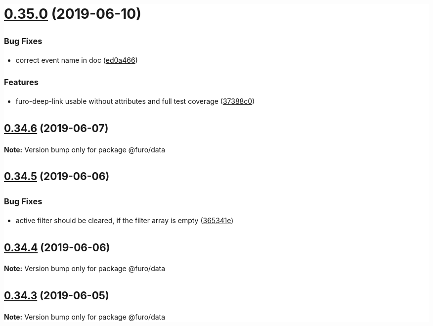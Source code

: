 



# [0.35.0](https://github.com/veith/FuroBaseComponents/compare/@furo/data@0.34.6...@furo/data@0.35.0) (2019-06-10)


### Bug Fixes

* correct event name in doc ([ed0a466](https://github.com/veith/FuroBaseComponents/commit/ed0a466))


### Features

* furo-deep-link usable without attributes and full test coverage ([37388c0](https://github.com/veith/FuroBaseComponents/commit/37388c0))





## [0.34.6](https://github.com/veith/FuroBaseComponents/compare/@furo/data@0.34.5...@furo/data@0.34.6) (2019-06-07)

**Note:** Version bump only for package @furo/data





## [0.34.5](https://github.com/veith/FuroBaseComponents/compare/@furo/data@0.34.4...@furo/data@0.34.5) (2019-06-06)


### Bug Fixes

* active filter should be cleared, if the filter array is empty ([365341e](https://github.com/veith/FuroBaseComponents/commit/365341e))





## [0.34.4](https://github.com/veith/FuroBaseComponents/compare/@furo/data@0.34.3...@furo/data@0.34.4) (2019-06-06)

**Note:** Version bump only for package @furo/data





## [0.34.3](https://github.com/veith/FuroBaseComponents/compare/@furo/data@0.34.2...@furo/data@0.34.3) (2019-06-05)

**Note:** Version bump only for package @furo/data



